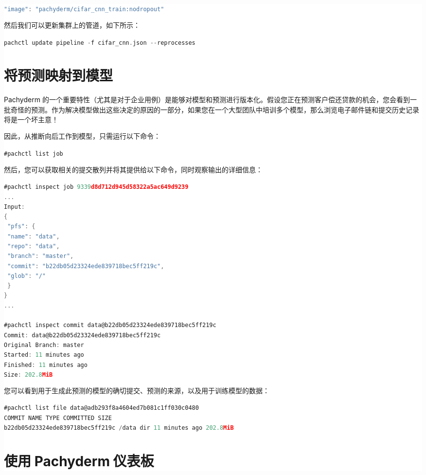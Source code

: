 ```go
"image": "pachyderm/cifar_cnn_train:nodropout"
```

然后我们可以更新集群上的管道，如下所示：

```go
pachctl update pipeline -f cifar_cnn.json --reprocesses
```

# 将预测映射到模型

Pachyderm 的一个重要特性（尤其是对于企业用例）是能够对模型和预测进行版本化。假设您正在预测客户偿还贷款的机会，您会看到一批奇怪的预测。作为解决模型做出这些决定的原因的一部分，如果您在一个大型团队中培训多个模型，那么浏览电子邮件链和提交历史记录将是一个坏主意！

因此，从推断向后工作到模型，只需运行以下命令：

```go
#pachctl list job
```

然后，您可以获取相关的提交散列并将其提供给以下命令，同时观察输出的详细信息：

```go
#pachctl inspect job 9339d8d712d945d58322a5ac649d9239
...
Input:
{
 "pfs": {
 "name": "data",
 "repo": "data",
 "branch": "master",
 "commit": "b22db05d23324ede839718bec5ff219c",
 "glob": "/"
 }
}
...

#pachctl inspect commit data@b22db05d23324ede839718bec5ff219c
Commit: data@b22db05d23324ede839718bec5ff219c
Original Branch: master
Started: 11 minutes ago
Finished: 11 minutes ago
Size: 202.8MiB
```

您可以看到用于生成此预测的模型的确切提交、预测的来源，以及用于训练模型的数据：

```go
#pachctl list file data@adb293f8a4604ed7b081c1ff030c0480
COMMIT NAME TYPE COMMITTED SIZE
b22db05d23324ede839718bec5ff219c /data dir 11 minutes ago 202.8MiB
```

# 使用 Pachyderm 仪表板
